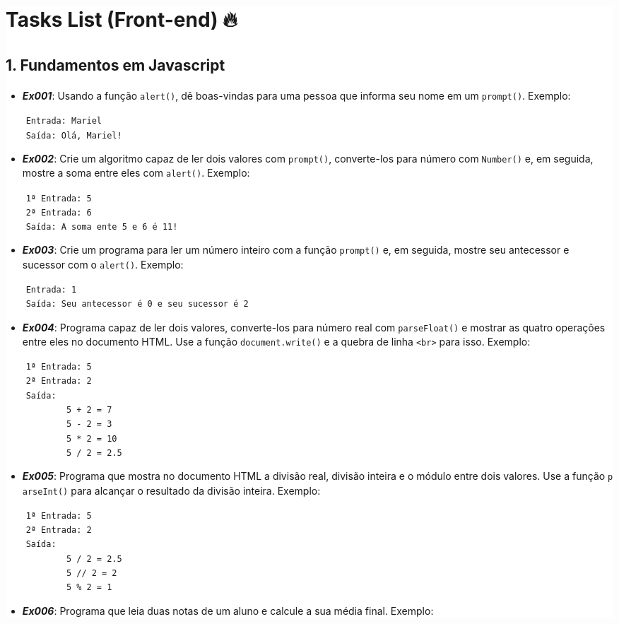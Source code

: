 # Tasks List (Front-end) 🔥

## 1. Fundamentos em Javascript

- **_Ex001_**: Usando a função `alert()`, dê boas-vindas para uma pessoa que informa seu nome em um `prompt()`. Exemplo:

```
    Entrada: Mariel
    Saída: Olá, Mariel!
```

- **_Ex002_**: Crie um algoritmo capaz de ler dois valores com `prompt()`, converte-los para número com `Number()` e, em seguida, mostre a soma entre eles com `alert()`. Exemplo:

```
    1ª Entrada: 5
    2ª Entrada: 6
    Saída: A soma ente 5 e 6 é 11!
```

- **_Ex003_**: Crie um programa para ler um número inteiro com a função `prompt()` e, em seguida, mostre seu antecessor e sucessor com o `alert()`. Exemplo:

```
    Entrada: 1
    Saída: Seu antecessor é 0 e seu sucessor é 2
```

- **_Ex004_**: Programa capaz de ler dois valores, converte-los para número real com `parseFloat()` e mostrar as quatro operações entre eles no documento HTML. Use a função `document.write()` e a quebra de linha `<br>` para isso. Exemplo:

```
    1ª Entrada: 5
    2ª Entrada: 2
    Saída:
            5 + 2 = 7
            5 - 2 = 3
            5 * 2 = 10
            5 / 2 = 2.5
```

- **_Ex005_**: Programa que mostra no documento HTML a divisão real, divisão inteira e o módulo entre dois valores. Use a função `parseInt()` para alcançar o resultado da divisão inteira. Exemplo:

```
    1ª Entrada: 5
    2ª Entrada: 2
    Saída:
            5 / 2 = 2.5
            5 // 2 = 2
            5 % 2 = 1
```

- **_Ex006_**: Programa que leia duas notas de um aluno e calcule a sua média final. Exemplo:
